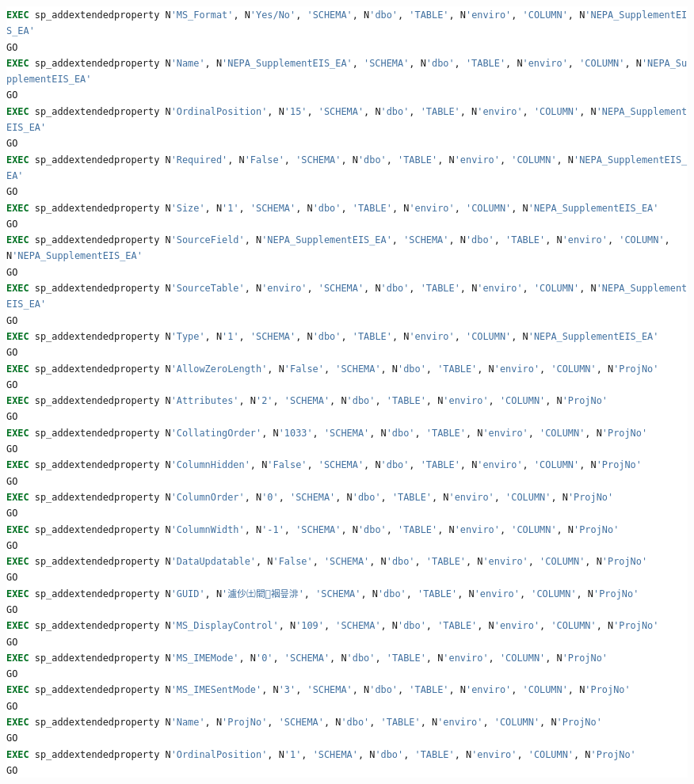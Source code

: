 ```sql
EXEC sp_addextendedproperty N'MS_Format', N'Yes/No', 'SCHEMA', N'dbo', 'TABLE', N'enviro', 'COLUMN', N'NEPA_SupplementEIS_EA'
GO
EXEC sp_addextendedproperty N'Name', N'NEPA_SupplementEIS_EA', 'SCHEMA', N'dbo', 'TABLE', N'enviro', 'COLUMN', N'NEPA_SupplementEIS_EA'
GO
EXEC sp_addextendedproperty N'OrdinalPosition', N'15', 'SCHEMA', N'dbo', 'TABLE', N'enviro', 'COLUMN', N'NEPA_SupplementEIS_EA'
GO
EXEC sp_addextendedproperty N'Required', N'False', 'SCHEMA', N'dbo', 'TABLE', N'enviro', 'COLUMN', N'NEPA_SupplementEIS_EA'
GO
EXEC sp_addextendedproperty N'Size', N'1', 'SCHEMA', N'dbo', 'TABLE', N'enviro', 'COLUMN', N'NEPA_SupplementEIS_EA'
GO
EXEC sp_addextendedproperty N'SourceField', N'NEPA_SupplementEIS_EA', 'SCHEMA', N'dbo', 'TABLE', N'enviro', 'COLUMN', N'NEPA_SupplementEIS_EA'
GO
EXEC sp_addextendedproperty N'SourceTable', N'enviro', 'SCHEMA', N'dbo', 'TABLE', N'enviro', 'COLUMN', N'NEPA_SupplementEIS_EA'
GO
EXEC sp_addextendedproperty N'Type', N'1', 'SCHEMA', N'dbo', 'TABLE', N'enviro', 'COLUMN', N'NEPA_SupplementEIS_EA'
GO
EXEC sp_addextendedproperty N'AllowZeroLength', N'False', 'SCHEMA', N'dbo', 'TABLE', N'enviro', 'COLUMN', N'ProjNo'
GO
EXEC sp_addextendedproperty N'Attributes', N'2', 'SCHEMA', N'dbo', 'TABLE', N'enviro', 'COLUMN', N'ProjNo'
GO
EXEC sp_addextendedproperty N'CollatingOrder', N'1033', 'SCHEMA', N'dbo', 'TABLE', N'enviro', 'COLUMN', N'ProjNo'
GO
EXEC sp_addextendedproperty N'ColumnHidden', N'False', 'SCHEMA', N'dbo', 'TABLE', N'enviro', 'COLUMN', N'ProjNo'
GO
EXEC sp_addextendedproperty N'ColumnOrder', N'0', 'SCHEMA', N'dbo', 'TABLE', N'enviro', 'COLUMN', N'ProjNo'
GO
EXEC sp_addextendedproperty N'ColumnWidth', N'-1', 'SCHEMA', N'dbo', 'TABLE', N'enviro', 'COLUMN', N'ProjNo'
GO
EXEC sp_addextendedproperty N'DataUpdatable', N'False', 'SCHEMA', N'dbo', 'TABLE', N'enviro', 'COLUMN', N'ProjNo'
GO
EXEC sp_addextendedproperty N'GUID', N'瀘仯㈯䦒裀믚渄', 'SCHEMA', N'dbo', 'TABLE', N'enviro', 'COLUMN', N'ProjNo'
GO
EXEC sp_addextendedproperty N'MS_DisplayControl', N'109', 'SCHEMA', N'dbo', 'TABLE', N'enviro', 'COLUMN', N'ProjNo'
GO
EXEC sp_addextendedproperty N'MS_IMEMode', N'0', 'SCHEMA', N'dbo', 'TABLE', N'enviro', 'COLUMN', N'ProjNo'
GO
EXEC sp_addextendedproperty N'MS_IMESentMode', N'3', 'SCHEMA', N'dbo', 'TABLE', N'enviro', 'COLUMN', N'ProjNo'
GO
EXEC sp_addextendedproperty N'Name', N'ProjNo', 'SCHEMA', N'dbo', 'TABLE', N'enviro', 'COLUMN', N'ProjNo'
GO
EXEC sp_addextendedproperty N'OrdinalPosition', N'1', 'SCHEMA', N'dbo', 'TABLE', N'enviro', 'COLUMN', N'ProjNo'
GO
```